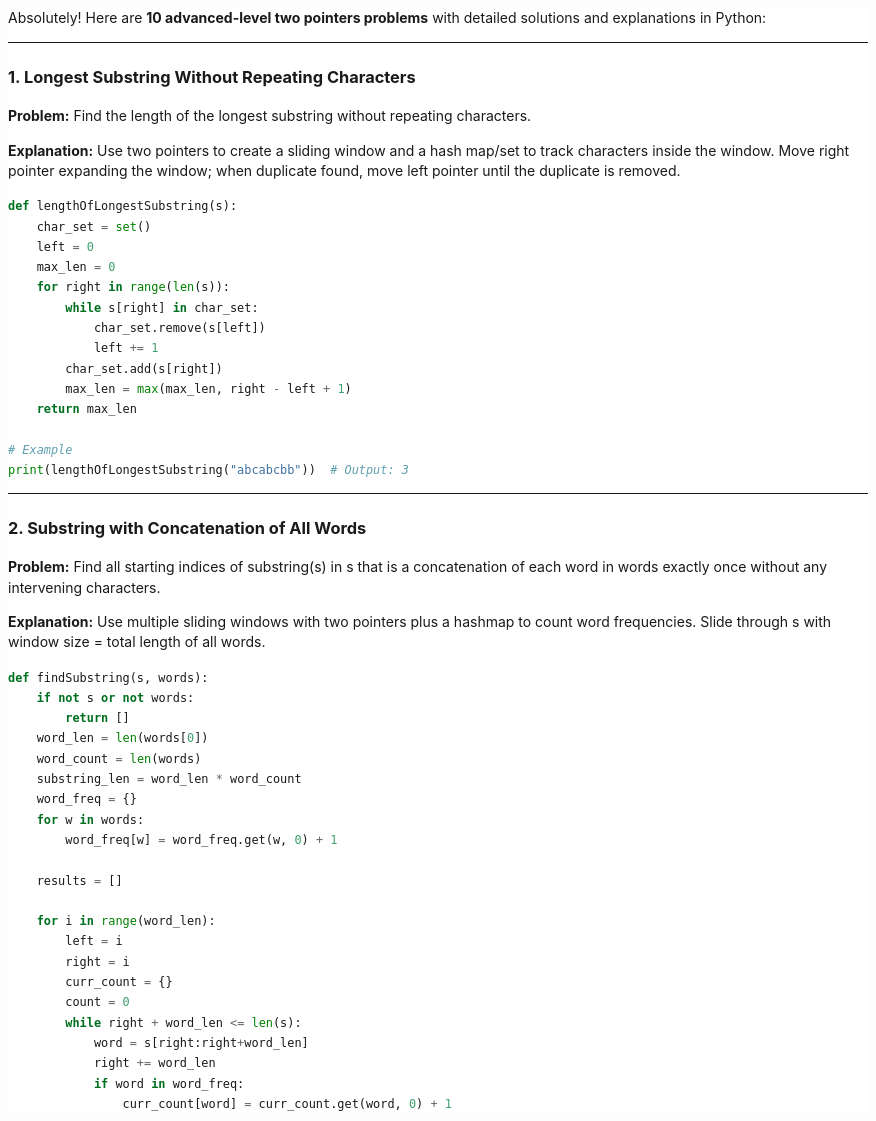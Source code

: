 Absolutely! Here are **10 advanced-level two pointers problems** with detailed solutions and explanations in Python:

---

### 1. **Longest Substring Without Repeating Characters**

**Problem:**
Find the length of the longest substring without repeating characters.

**Explanation:**
Use two pointers to create a sliding window and a hash map/set to track characters inside the window. Move right pointer expanding the window; when duplicate found, move left pointer until the duplicate is removed.

```python
def lengthOfLongestSubstring(s):
    char_set = set()
    left = 0
    max_len = 0
    for right in range(len(s)):
        while s[right] in char_set:
            char_set.remove(s[left])
            left += 1
        char_set.add(s[right])
        max_len = max(max_len, right - left + 1)
    return max_len

# Example
print(lengthOfLongestSubstring("abcabcbb"))  # Output: 3
```

---

### 2. **Substring with Concatenation of All Words**

**Problem:**
Find all starting indices of substring(s) in s that is a concatenation of each word in words exactly once without any intervening characters.

**Explanation:**
Use multiple sliding windows with two pointers plus a hashmap to count word frequencies. Slide through s with window size = total length of all words.

```python
def findSubstring(s, words):
    if not s or not words:
        return []
    word_len = len(words[0])
    word_count = len(words)
    substring_len = word_len * word_count
    word_freq = {}
    for w in words:
        word_freq[w] = word_freq.get(w, 0) + 1

    results = []

    for i in range(word_len):
        left = i
        right = i
        curr_count = {}
        count = 0
        while right + word_len <= len(s):
            word = s[right:right+word_len]
            right += word_len
            if word in word_freq:
                curr_count[word] = curr_count.get(word, 0) + 1
```